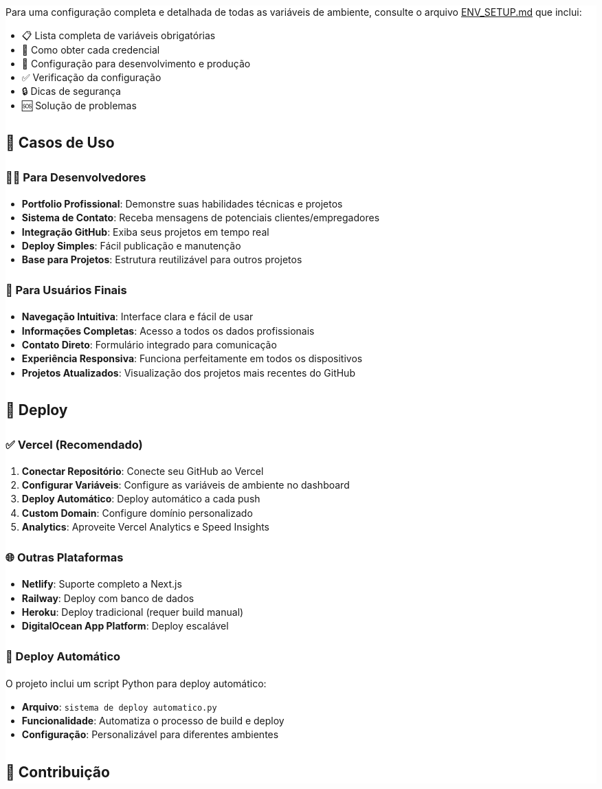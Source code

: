 Para uma configuração completa e detalhada de todas as variáveis de ambiente, consulte o arquivo [ENV_SETUP.md](./ENV_SETUP.md) que inclui:

- 📋 Lista completa de variáveis obrigatórias
- 🔑 Como obter cada credencial
- 🚀 Configuração para desenvolvimento e produção
- ✅ Verificação da configuração
- 🔒 Dicas de segurança
- 🆘 Solução de problemas

## 🎯 Casos de Uso

### 👨‍💻 Para Desenvolvedores
- **Portfolio Profissional**: Demonstre suas habilidades técnicas e projetos
- **Sistema de Contato**: Receba mensagens de potenciais clientes/empregadores
- **Integração GitHub**: Exiba seus projetos em tempo real
- **Deploy Simples**: Fácil publicação e manutenção
- **Base para Projetos**: Estrutura reutilizável para outros projetos

### 👥 Para Usuários Finais
- **Navegação Intuitiva**: Interface clara e fácil de usar
- **Informações Completas**: Acesso a todos os dados profissionais
- **Contato Direto**: Formulário integrado para comunicação
- **Experiência Responsiva**: Funciona perfeitamente em todos os dispositivos
- **Projetos Atualizados**: Visualização dos projetos mais recentes do GitHub

## 🚀 Deploy

### ✅ Vercel (Recomendado)

1. **Conectar Repositório**: Conecte seu GitHub ao Vercel
2. **Configurar Variáveis**: Configure as variáveis de ambiente no dashboard
3. **Deploy Automático**: Deploy automático a cada push
4. **Custom Domain**: Configure domínio personalizado
5. **Analytics**: Aproveite Vercel Analytics e Speed Insights

### 🌐 Outras Plataformas

- **Netlify**: Suporte completo a Next.js
- **Railway**: Deploy com banco de dados
- **Heroku**: Deploy tradicional (requer build manual)
- **DigitalOcean App Platform**: Deploy escalável

### 🐍 Deploy Automático

O projeto inclui um script Python para deploy automático:
- **Arquivo**: `sistema de deploy automatico.py`
- **Funcionalidade**: Automatiza o processo de build e deploy
- **Configuração**: Personalizável para diferentes ambientes

## 📝 Contribuição
